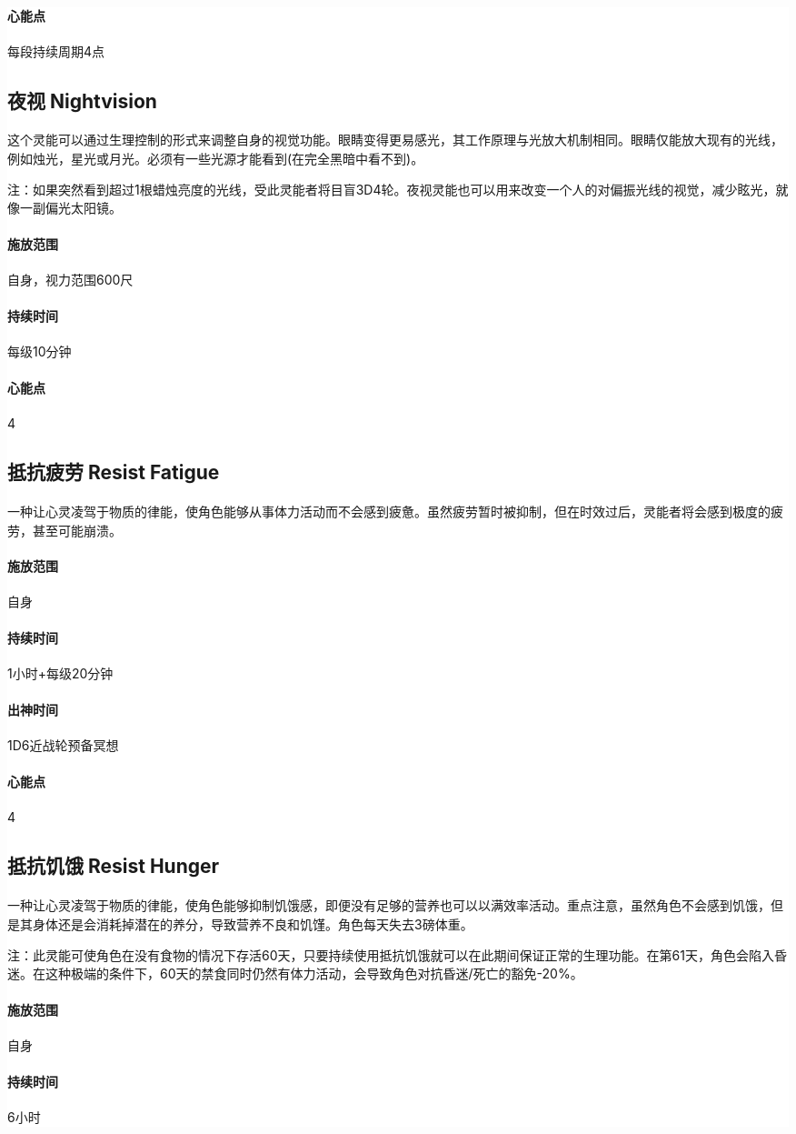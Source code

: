 #### 心能点

每段持续周期4点

## 夜视 Nightvision

这个灵能可以通过生理控制的形式来调整自身的视觉功能。眼睛变得更易感光，其工作原理与光放大机制相同。眼睛仅能放大现有的光线，例如烛光，星光或月光。必须有一些光源才能看到(在完全黑暗中看不到)。

注：如果突然看到超过1根蜡烛亮度的光线，受此灵能者将目盲3D4轮。夜视灵能也可以用来改变一个人的对偏振光线的视觉，减少眩光，就像一副偏光太阳镜。

#### 施放范围

自身，视力范围600尺

#### 持续时间

每级10分钟

#### 心能点

4

## 抵抗疲劳 Resist Fatigue

一种让心灵凌驾于物质的律能，使角色能够从事体力活动而不会感到疲惫。虽然疲劳暂时被抑制，但在时效过后，灵能者将会感到极度的疲劳，甚至可能崩溃。

#### 施放范围

自身

#### 持续时间

1小时+每级20分钟

#### 出神时间

1D6近战轮预备冥想

#### 心能点

4

## 抵抗饥饿 Resist Hunger

一种让心灵凌驾于物质的律能，使角色能够抑制饥饿感，即便没有足够的营养也可以以满效率活动。重点注意，虽然角色不会感到饥饿，但是其身体还是会消耗掉潜在的养分，导致营养不良和饥馑。角色每天失去3磅体重。

注：此灵能可使角色在没有食物的情况下存活60天，只要持续使用抵抗饥饿就可以在此期间保证正常的生理功能。在第61天，角色会陷入昏迷。在这种极端的条件下，60天的禁食同时仍然有体力活动，会导致角色对抗昏迷/死亡的豁免-20%。

#### 施放范围

自身

#### 持续时间

6小时
